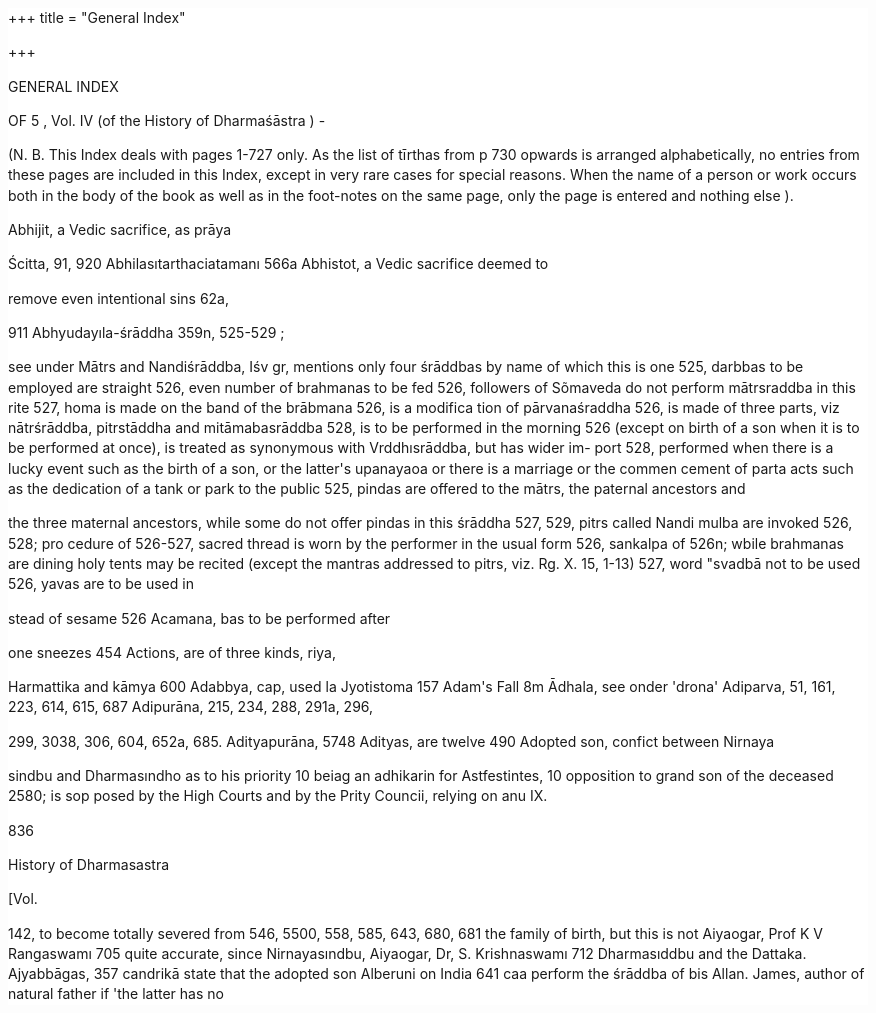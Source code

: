 +++
title = "General Index"

+++

GENERAL INDEX 

OF 5 , Vol. IV (of the History of Dharmaśāstra ) - 

(N. B. This Index deals with pages 1-727 only. As the list of tīrthas from p 730 opwards is arranged alphabetically, no entries from these pages are included in this Index, except in very rare cases for special reasons. When the name of a person or work occurs both in the body of the book as well as in the foot-notes on the same page, only the page is entered and nothing else ). 

Abhijit, a Vedic sacrifice, as prāya 

Ścitta, 91, 920 Abhilasıtarthaciatamanı 566a Abhistot, a Vedic sacrifice deemed to 

remove even intentional sins 62a, 

911 Abhyudayıla-śrāddha 359n, 525-529 ; 

see under Mātrs and Nandiśrāddba, Iśv gr, mentions only four śrāddbas by name of which this is one 525, darbbas to be employed are straight 526, even number of brahmanas to be fed 526, followers of Sõmaveda do not perform mātrsraddba in this rite 527, homa is made on the band of the brābmana 526, is a modifica tion of pārvanaśraddha 526, is made of three parts, viz nātrśrāddba, pitrstāddha and mitāmabasrāddba 528, is to be performed in the morning 526 (except on birth of a son when it is to be performed at once), is treated as synonymous with Vrddhısrāddba, but has wider im- port 528, performed when there is a lucky event such as the birth of a son, or the latter's upanayaoa or there is a marriage or the commen cement of parta acts such as the dedication of a tank or park to the public 525, pindas are offered to the mātrs, the paternal ancestors and 

the three maternal ancestors, while some do not offer pindas in this śrāddha 527, 529, pitrs called Nandi mulba are invoked 526, 528; pro cedure of 526-527, sacred thread is worn by the performer in the usual form 526, sankalpa of 526n; wbile brahmanas are dining holy tents may be recited (except the mantras addressed to pitrs, viz. Rg. X. 15, 1-13) 527, word "svadbā not to be used 526, yavas are to be used in 

stead of sesame 526 Acamana, bas to be performed after 

one sneezes 454 Actions, are of three kinds, riya, 

Harmattika and kāmya 600 Adabbya, cap, used la Jyotistoma 157 Adam's Fall 8m Ādhala, see onder 'drona' Adiparva, 51, 161, 223, 614, 615, 687 Adipurāna, 215, 234, 288, 291a, 296, 

299, 3038, 306, 604, 652a, 685. Adityapurāna, 5748 Adityas, are twelve 490 Adopted son, confict between Nirnaya 

sindbu and Dharmasındho as to his priority 10 beiag an adhikarin for Astfestintes, 10 opposition to grand son of the deceased 2580; is sop posed by the High Courts and by the Prity Councii, relying on anu IX. 

836 

History of Dharmasastra 

[Vol. 

142, to become totally severed from 546, 5500, 558, 585, 643, 680, 681 the family of birth, but this is not Aiyaogar, Prof K V Rangaswamı 705 quite accurate, since Nirnayasındbu, Aiyaogar, Dr, S. Krishnaswamı 712 Dharmasıddbu and the Dattaka. Ajyabbāgas, 357 candrikā state that the adopted son Alberuni on India 641 caa perform the śrāddba of bis Allan. James, author of natural father if 'the latter has no 
